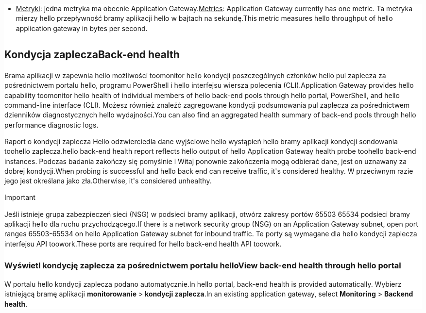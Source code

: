 * <span data-ttu-id="850bb-108">[Metryki](#metrics): jedna metryka ma obecnie Application Gateway.</span><span class="sxs-lookup"><span data-stu-id="850bb-108">[Metrics](#metrics): Application Gateway currently has one metric.</span></span> <span data-ttu-id="850bb-109">Ta metryka mierzy hello przepływność bramy aplikacji hello w bajtach na sekundę.</span><span class="sxs-lookup"><span data-stu-id="850bb-109">This metric measures hello throughput of hello application gateway in bytes per second.</span></span>

## <a name="back-end-health"></a><span data-ttu-id="850bb-110">Kondycja zaplecza</span><span class="sxs-lookup"><span data-stu-id="850bb-110">Back-end health</span></span>

<span data-ttu-id="850bb-111">Brama aplikacji w zapewnia hello możliwości toomonitor hello kondycji poszczególnych członków hello pul zaplecza za pośrednictwem portalu hello, programu PowerShell i hello interfejsu wiersza polecenia (CLI).</span><span class="sxs-lookup"><span data-stu-id="850bb-111">Application Gateway provides hello capability toomonitor hello health of individual members of hello back-end pools through hello portal, PowerShell, and hello command-line interface (CLI).</span></span> <span data-ttu-id="850bb-112">Możesz również znaleźć zagregowane kondycji podsumowania pul zaplecza za pośrednictwem dzienników diagnostycznych hello wydajności.</span><span class="sxs-lookup"><span data-stu-id="850bb-112">You can also find an aggregated health summary of back-end pools through hello performance diagnostic logs.</span></span> 

<span data-ttu-id="850bb-113">Raport o kondycji zaplecza Hello odzwierciedla dane wyjściowe hello wystąpień hello bramy aplikacji kondycji sondowania toohello zaplecza.</span><span class="sxs-lookup"><span data-stu-id="850bb-113">hello back-end health report reflects hello output of hello Application Gateway health probe toohello back-end instances.</span></span> <span data-ttu-id="850bb-114">Podczas badania zakończy się pomyślnie i Witaj ponownie zakończenia mogą odbierać dane, jest on uznawany za dobrej kondycji.</span><span class="sxs-lookup"><span data-stu-id="850bb-114">When probing is successful and hello back end can receive traffic, it's considered healthy.</span></span> <span data-ttu-id="850bb-115">W przeciwnym razie jego jest określana jako zła.</span><span class="sxs-lookup"><span data-stu-id="850bb-115">Otherwise, it's considered unhealthy.</span></span>

> [!IMPORTANT]
> <span data-ttu-id="850bb-116">Jeśli istnieje grupa zabezpieczeń sieci (NSG) w podsieci bramy aplikacji, otwórz zakresy portów 65503 65534 podsieci bramy aplikacji hello dla ruchu przychodzącego.</span><span class="sxs-lookup"><span data-stu-id="850bb-116">If there is a network security group (NSG) on an Application Gateway subnet, open port ranges 65503-65534 on hello Application Gateway subnet for inbound traffic.</span></span> <span data-ttu-id="850bb-117">Te porty są wymagane dla hello kondycji zaplecza interfejsu API toowork.</span><span class="sxs-lookup"><span data-stu-id="850bb-117">These ports are required for hello back-end health API toowork.</span></span>


### <a name="view-back-end-health-through-hello-portal"></a><span data-ttu-id="850bb-118">Wyświetl kondycję zaplecza za pośrednictwem portalu hello</span><span class="sxs-lookup"><span data-stu-id="850bb-118">View back-end health through hello portal</span></span>

<span data-ttu-id="850bb-119">W portalu hello kondycji zaplecza podano automatycznie.</span><span class="sxs-lookup"><span data-stu-id="850bb-119">In hello portal, back-end health is provided automatically.</span></span> <span data-ttu-id="850bb-120">Wybierz istniejącą bramę aplikacji **monitorowanie** > **kondycji zaplecza**.</span><span class="sxs-lookup"><span data-stu-id="850bb-120">In an existing application gateway, select **Monitoring** > **Backend health**.</span></span> 


[1]: ./media/application-gateway-diagnostics/figure1.png
[2]: ./media/application-gateway-diagnostics/figure2.png
[3]: ./media/application-gateway-diagnostics/figure3.png
[4]: ./media/application-gateway-diagnostics/figure4.png
[5]: ./media/application-gateway-diagnostics/figure5.png
[6]: ./media/application-gateway-diagnostics/figure6.png
[7]: ./media/application-gateway-diagnostics/figure7.png
[8]: ./media/application-gateway-diagnostics/figure8.png
[9]: ./media/application-gateway-diagnostics/figure9.png
[10]: ./media/application-gateway-diagnostics/figure10.png